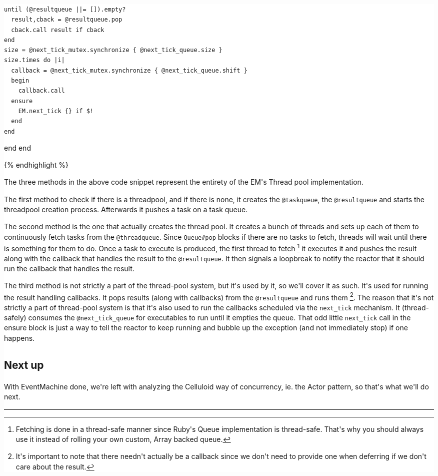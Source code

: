     until (@resultqueue ||= []).empty?
      result,cback = @resultqueue.pop
      cback.call result if cback
    end
    size = @next_tick_mutex.synchronize { @next_tick_queue.size }
    size.times do |i|
      callback = @next_tick_mutex.synchronize { @next_tick_queue.shift }
      begin
        callback.call
      ensure
        EM.next_tick {} if $!
      end
    end
  end
end

{% endhighlight %}

The three methods in the above code snippet represent the entirety of the EM's Thread pool implementation.

The first method to check if there is a threadpool, and if there is none, it creates the ```@taskqueue```, the ```@resultqueue``` and starts the threadpool creation process. Afterwards it pushes a task on a task queue.

The second method is the one that actually creates the thread pool. It creates a bunch of threads and sets up each of them to continuously fetch tasks from the ```@threadqueue```. Since ```Queue#pop``` blocks if there are no tasks to fetch, threads will wait until there is something for them to do. Once a task to execute is produced, the first thread to fetch [^3] it executes it and pushes the result along with the callback that handles the result to the ```@resultqueue```. It then signals a loopbreak to notify the reactor that it should run the callback that handles the result.

The third method is not strictly a part of the thread-pool system, but it's used by it, so we'll cover it as such. It's used for running the result handling callbacks. It pops results (along with callbacks) from the ```@resultqueue``` and runs them [^4]. The reason that it's not strictly a part of thread-pool system is that it's also used to run the callbacks scheduled via the ```next_tick``` mechanism. It (thread-safely) consumes the ```@next_tick_queue``` for executables to run until it empties the queue. That odd little ```next_tick``` call in the ensure block is just a way to tell the reactor to keep running and bubble up the exception (and not immediately stop) if one happens.

## Next up

With EventMachine done, we're left with analyzing the Celluloid way of concurrency, ie. the Actor pattern, so that's what we'll do next.

---
[^1]: FNCTL
[^2]: EventMachine previously used a Pipe, but now uses an UDP socket to signal a loopbreak because pipes aren't available on Windows machines. I find the pipe implementation cleaner and more elegant so I present it as such here.
[^3]: Fetching is done in a thread-safe manner since Ruby's Queue implementation is thread-safe. That's why you should always use it instead of rolling your own custom, Array backed queue.
[^4]: It's important to note that there needn't actually be a callback since we don't need to provide one when deferring if we don't care about the result.
[^6]: Just a wrapper over the C 
